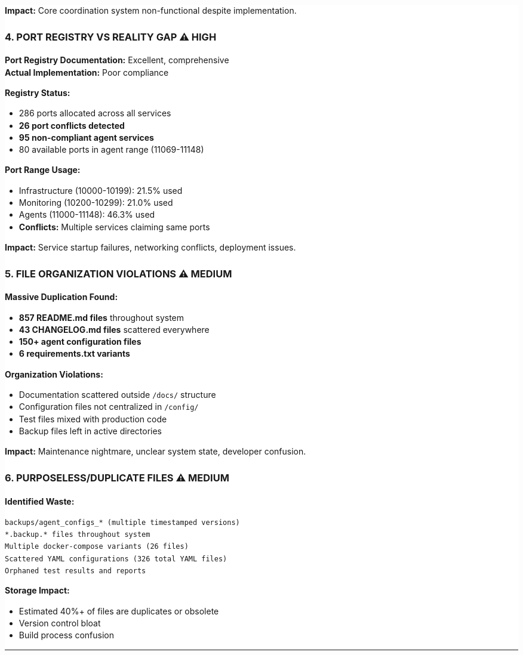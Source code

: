 **Impact:** Core coordination system non-functional despite implementation.

### 4. PORT REGISTRY VS REALITY GAP ⚠️ HIGH

**Port Registry Documentation:** Excellent, comprehensive  
**Actual Implementation:** Poor compliance

**Registry Status:**
- 286 ports allocated across all services
- **26 port conflicts detected**
- **95 non-compliant agent services**
- 80 available ports in agent range (11069-11148)

**Port Range Usage:**
- Infrastructure (10000-10199): 21.5% used
- Monitoring (10200-10299): 21.0% used  
- Agents (11000-11148): 46.3% used
- **Conflicts:** Multiple services claiming same ports

**Impact:** Service startup failures, networking conflicts, deployment issues.

### 5. FILE ORGANIZATION VIOLATIONS ⚠️ MEDIUM

**Massive Duplication Found:**
- **857 README.md files** throughout system
- **43 CHANGELOG.md files** scattered everywhere
- **150+ agent configuration files**
- **6 requirements.txt variants**

**Organization Violations:**
- Documentation scattered outside `/docs/` structure
- Configuration files not centralized in `/config/`
- Test files mixed with production code
- Backup files left in active directories

**Impact:** Maintenance nightmare, unclear system state, developer confusion.

### 6. PURPOSELESS/DUPLICATE FILES ⚠️ MEDIUM

**Identified Waste:**
```
backups/agent_configs_* (multiple timestamped versions)
*.backup.* files throughout system
Multiple docker-compose variants (26 files)
Scattered YAML configurations (326 total YAML files)
Orphaned test results and reports
```

**Storage Impact:** 
- Estimated 40%+ of files are duplicates or obsolete
- Version control bloat
- Build process confusion

---
